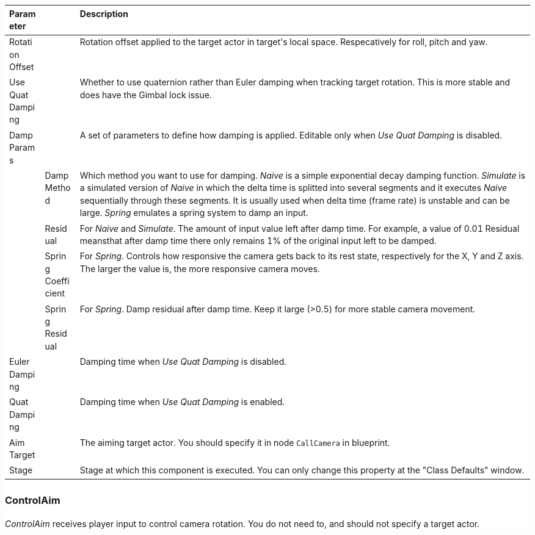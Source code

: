 |Parameter| |Description|
|  :---  | :--- |:--- |
|Rotation Offset ||Rotation offset applied to the target actor in target's local space. Respecatively for roll, pitch and yaw.|
|Use Quat Damping|| Whether to use quaternion rather than Euler damping when tracking target rotation. This is more stable and does have the Gimbal lock issue.|
|Damp Params| |A set of parameters to define how damping is applied. Editable only when *Use Quat Damping* is disabled.|
||Damp Method| Which method you want to use for damping. *Naive* is a simple exponential decay damping function. *Simulate* is a simulated version of *Naive* in which the delta time is splitted into several segments and it executes *Naive* sequentially through these segments. It is usually used when delta time (frame rate) is unstable and can be large. *Spring* emulates a spring system to damp an input.
||Residual|For *Naive* and *Simulate*. The amount of input value left after damp time. For example, a value of 0.01 Residual meansthat after damp time there only remains 1% of the original input left to be damped.|
||Spring Coefficient|For *Spring*. Controls how responsive the camera gets back to its rest state, respectively for the X, Y and Z axis. The larger the value is, the more responsive camera moves. |
||Spring Residual| For *Spring*. Damp residual after damp time. Keep it large (>0.5) for more stable camera movement.| 
|Euler Damping||Damping time when *Use Quat Damping* is disabled.|
|Quat Damping||Damping time when *Use Quat Damping* is enabled.|
|Aim Target|| The aiming target actor. You should specify it in node `CallCamera` in blueprint.|
|Stage||Stage at which this component is executed. You can only change this property at the "Class Defaults" window. |

### ControlAim
*ControlAim* receives player input to control camera rotation. You do not need to, and should not specify a target actor.
